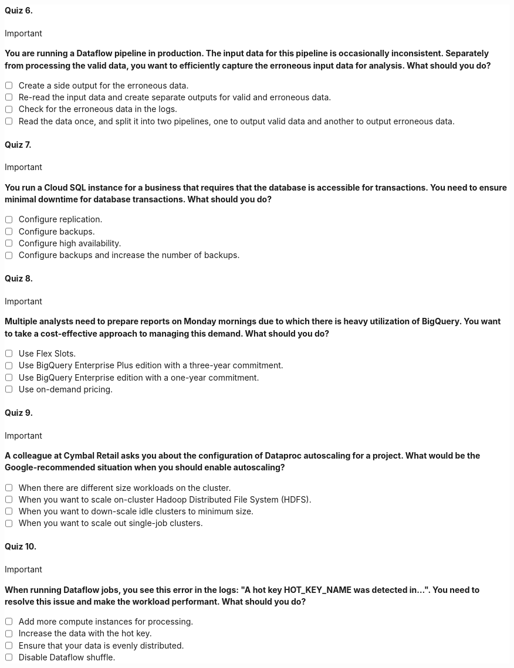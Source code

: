 #### Quiz 6.

> [!important]
> **You are running a Dataflow pipeline in production. The input data for this pipeline is occasionally inconsistent. Separately from processing the valid data, you want to efficiently capture the erroneous input data for analysis. What should you do?**
>
> - [ ] Create a side output for the erroneous data.
> - [ ] Re-read the input data and create separate outputs for valid and erroneous data.
> - [ ] Check for the erroneous data in the logs.
> - [ ] Read the data once, and split it into two pipelines, one to output valid data and another to output erroneous data.

#### Quiz 7.

> [!important]
> **You run a Cloud SQL instance for a business that requires that the database is accessible for transactions. You need to ensure minimal downtime for database transactions. What should you do?**
>
> - [ ] Configure replication.
> - [ ] Configure backups.
> - [ ] Configure high availability.
> - [ ] Configure backups and increase the number of backups.

#### Quiz 8.

> [!important]
> **Multiple analysts need to prepare reports on Monday mornings due to which there is heavy utilization of BigQuery. You want to take a cost-effective approach to managing this demand. What should you do?**
>
> - [ ] Use Flex Slots.
> - [ ] Use BigQuery Enterprise Plus edition with a three-year commitment.
> - [ ] Use BigQuery Enterprise edition with a one-year commitment.
> - [ ] Use on-demand pricing.

#### Quiz 9.

> [!important]
> **A colleague at Cymbal Retail asks you about the configuration of Dataproc autoscaling for a project. What would be the Google-recommended situation when you should enable autoscaling?**
>
> - [ ] When there are different size workloads on the cluster.
> - [ ] When you want to scale on-cluster Hadoop Distributed File System (HDFS).
> - [ ] When you want to down-scale idle clusters to minimum size.
> - [ ] When you want to scale out single-job clusters.

#### Quiz 10.

> [!important]
> **When running Dataflow jobs, you see this error in the logs: "A hot key HOT_KEY_NAME was detected in…". You need to resolve this issue and make the workload performant. What should you do?**
>
> - [ ] Add more compute instances for processing.
> - [ ] Increase the data with the hot key.
> - [ ] Ensure that your data is evenly distributed.
> - [ ] Disable Dataflow shuffle.
